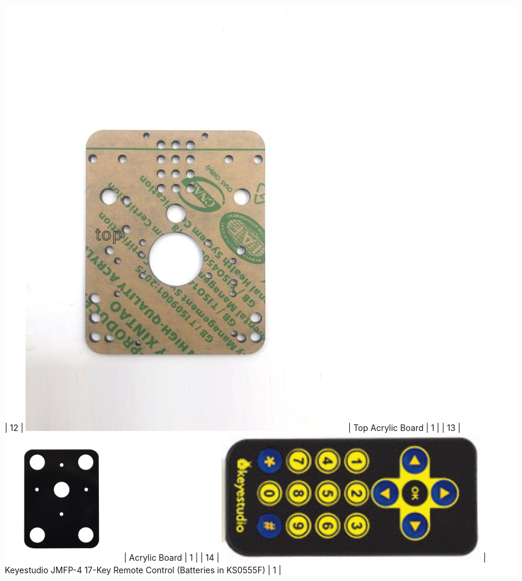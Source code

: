 |  12  | ![](media/704f390bd65080844e77b498d37784f7.jpeg) |                      Top Acrylic Board                       |  1   |
|  13  | ![](media/82e72b8a1e3d2c0eebfa0e96e4b66b83.png)  |                        Acrylic Board                         |  1   |
|  14  | ![](media/0f08e6e3eb0b12f45148aa9c00b2c9cd.png)  | Keyestudio JMFP-4 17-Key Remote Control (Batteries in KS0555F) |  1   |